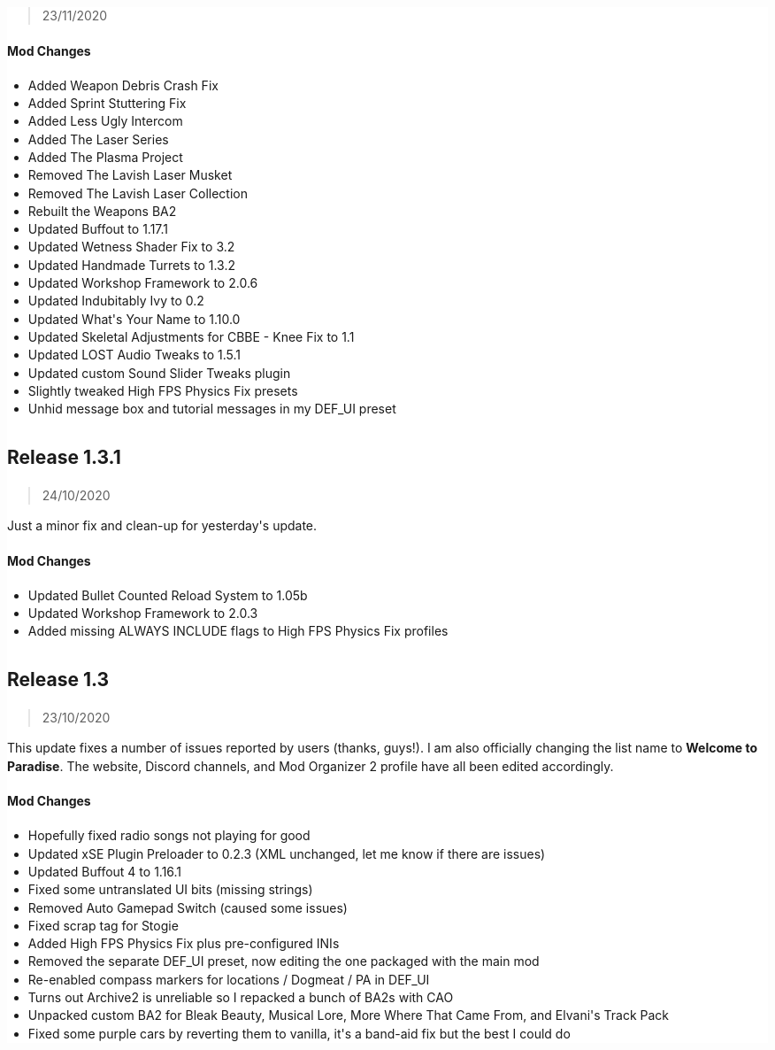> 23/11/2020

#### Mod Changes

- Added Weapon Debris Crash Fix
- Added Sprint Stuttering Fix
- Added Less Ugly Intercom
- Added The Laser Series
- Added The Plasma Project
- Removed The Lavish Laser Musket
- Removed The Lavish Laser Collection
- Rebuilt the Weapons BA2
- Updated Buffout to 1.17.1
- Updated Wetness Shader Fix to 3.2
- Updated Handmade Turrets to 1.3.2
- Updated Workshop Framework to 2.0.6
- Updated Indubitably Ivy to 0.2
- Updated What's Your Name to 1.10.0
- Updated Skeletal Adjustments for CBBE - Knee Fix to 1.1
- Updated LOST Audio Tweaks to 1.5.1
- Updated custom Sound Slider Tweaks plugin
- Slightly tweaked High FPS Physics Fix presets
- Unhid message box and tutorial messages in my DEF_UI preset

## Release 1.3.1

> 24/10/2020

Just a minor fix and clean-up for yesterday's update.

#### Mod Changes

- Updated Bullet Counted Reload System to 1.05b
- Updated Workshop Framework to 2.0.3
- Added missing ALWAYS INCLUDE flags to High FPS Physics Fix profiles

## Release 1.3

> 23/10/2020

This update fixes a number of issues reported by users (thanks, guys!). I am also officially changing the list name to **Welcome to Paradise**. The website, Discord channels, and Mod Organizer 2 profile have all been edited accordingly.

#### Mod Changes

- Hopefully fixed radio songs not playing for good
- Updated xSE Plugin Preloader to 0.2.3 (XML unchanged, let me know if there are issues)
- Updated Buffout 4 to 1.16.1
- Fixed some untranslated UI bits (missing strings)
- Removed Auto Gamepad Switch (caused some issues)
- Fixed scrap tag for Stogie
- Added High FPS Physics Fix plus pre-configured INIs
- Removed the separate DEF_UI preset, now editing the one packaged with the main mod
- Re-enabled compass markers for locations / Dogmeat / PA in DEF_UI
- Turns out Archive2 is unreliable so I repacked a bunch of BA2s with CAO
- Unpacked custom BA2 for Bleak Beauty, Musical Lore, More Where That Came From, and Elvani's Track Pack
- Fixed some purple cars by reverting them to vanilla, it's a band-aid fix but the best I could do
